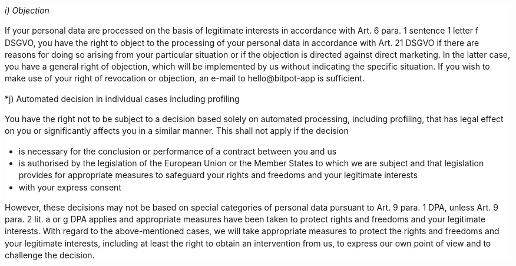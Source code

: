 *i) Objection*

If your personal data are processed on the basis of legitimate interests in accordance with Art. 6 para. 1 sentence 1 letter f DSGVO, you have the right to object to the processing of your personal data in accordance with Art. 21 DSGVO if there are reasons for doing so arising from your particular situation or if the objection is directed against direct marketing. In the latter case, you have a general right of objection, which will be implemented by us without indicating the specific situation. If you wish to make use of your right of revocation or objection, an e-mail to hello@bitpot-app is sufficient.

*j) Automated decision in individual cases including profiling

You have the right not to be subject to a decision based solely on automated processing, including profiling, that has legal effect on you or significantly affects you in a similar manner. This shall not apply if the decision
* is necessary for the conclusion or performance of a contract between you and us
* is authorised by the legislation of the European Union or the Member States to which we are subject and that legislation provides for appropriate measures to safeguard your rights and freedoms and your legitimate interests
* with your express consent

However, these decisions may not be based on special categories of personal data pursuant to Art. 9 para. 1 DPA, unless Art. 9 para. 2 lit. a or g DPA applies and appropriate measures have been taken to protect rights and freedoms and your legitimate interests. With regard to the above-mentioned cases, we will take appropriate measures to protect the rights and freedoms and your legitimate interests, including at least the right to obtain an intervention from us, to express our own point of view and to challenge the decision.